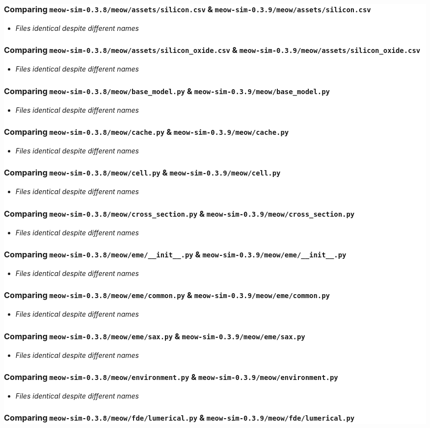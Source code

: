 ### Comparing `meow-sim-0.3.8/meow/assets/silicon.csv` & `meow-sim-0.3.9/meow/assets/silicon.csv`

 * *Files identical despite different names*

### Comparing `meow-sim-0.3.8/meow/assets/silicon_oxide.csv` & `meow-sim-0.3.9/meow/assets/silicon_oxide.csv`

 * *Files identical despite different names*

### Comparing `meow-sim-0.3.8/meow/base_model.py` & `meow-sim-0.3.9/meow/base_model.py`

 * *Files identical despite different names*

### Comparing `meow-sim-0.3.8/meow/cache.py` & `meow-sim-0.3.9/meow/cache.py`

 * *Files identical despite different names*

### Comparing `meow-sim-0.3.8/meow/cell.py` & `meow-sim-0.3.9/meow/cell.py`

 * *Files identical despite different names*

### Comparing `meow-sim-0.3.8/meow/cross_section.py` & `meow-sim-0.3.9/meow/cross_section.py`

 * *Files identical despite different names*

### Comparing `meow-sim-0.3.8/meow/eme/__init__.py` & `meow-sim-0.3.9/meow/eme/__init__.py`

 * *Files identical despite different names*

### Comparing `meow-sim-0.3.8/meow/eme/common.py` & `meow-sim-0.3.9/meow/eme/common.py`

 * *Files identical despite different names*

### Comparing `meow-sim-0.3.8/meow/eme/sax.py` & `meow-sim-0.3.9/meow/eme/sax.py`

 * *Files identical despite different names*

### Comparing `meow-sim-0.3.8/meow/environment.py` & `meow-sim-0.3.9/meow/environment.py`

 * *Files identical despite different names*

### Comparing `meow-sim-0.3.8/meow/fde/lumerical.py` & `meow-sim-0.3.9/meow/fde/lumerical.py`
